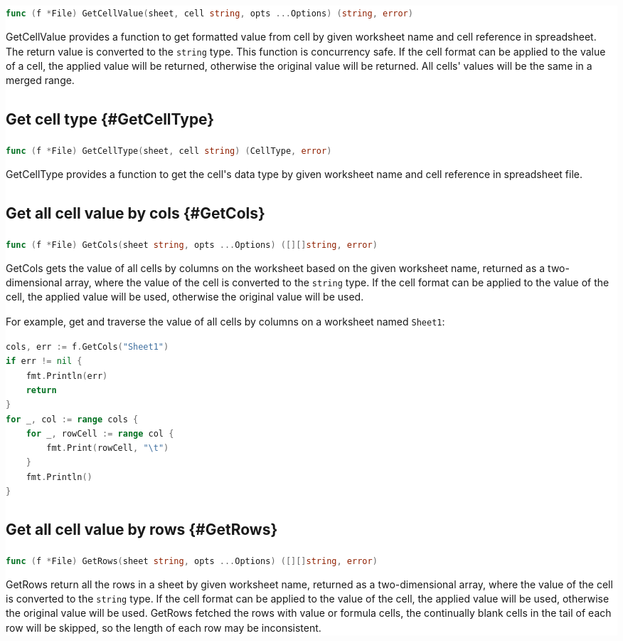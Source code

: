 ```go
func (f *File) GetCellValue(sheet, cell string, opts ...Options) (string, error)
```

GetCellValue provides a function to get formatted value from cell by given worksheet name and cell reference in spreadsheet. The return value is converted to the `string` type. This function is concurrency safe. If the cell format can be applied to the value of a cell, the applied value will be returned, otherwise the original value will be returned. All cells' values will be the same in a merged range.

## Get cell type {#GetCellType}

```go
func (f *File) GetCellType(sheet, cell string) (CellType, error)
```

GetCellType provides a function to get the cell's data type by given worksheet name and cell reference in spreadsheet file.

## Get all cell value by cols {#GetCols}

```go
func (f *File) GetCols(sheet string, opts ...Options) ([][]string, error)
```

GetCols gets the value of all cells by columns on the worksheet based on the given worksheet name, returned as a two-dimensional array, where the value of the cell is converted to the `string` type. If the cell format can be applied to the value of the cell, the applied value will be used, otherwise the original value will be used.

For example, get and traverse the value of all cells by columns on a worksheet named `Sheet1`:

```go
cols, err := f.GetCols("Sheet1")
if err != nil {
    fmt.Println(err)
    return
}
for _, col := range cols {
    for _, rowCell := range col {
        fmt.Print(rowCell, "\t")
    }
    fmt.Println()
}
```

## Get all cell value by rows {#GetRows}

```go
func (f *File) GetRows(sheet string, opts ...Options) ([][]string, error)
```

GetRows return all the rows in a sheet by given worksheet name, returned as a two-dimensional array, where the value of the cell is converted to the `string` type. If the cell format can be applied to the value of the cell, the applied value will be used, otherwise the original value will be used. GetRows fetched the rows with value or formula cells, the continually blank cells in the tail of each row will be skipped, so the length of each row may be inconsistent.
